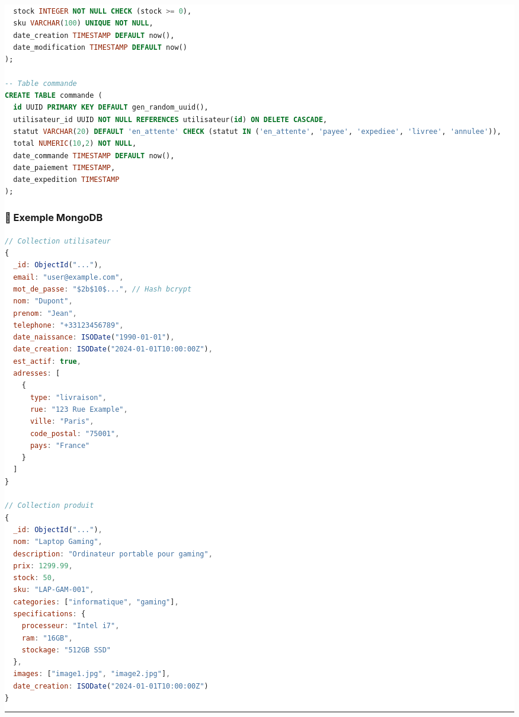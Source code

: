 ```sql
  stock INTEGER NOT NULL CHECK (stock >= 0),
  sku VARCHAR(100) UNIQUE NOT NULL,
  date_creation TIMESTAMP DEFAULT now(),
  date_modification TIMESTAMP DEFAULT now()
);

-- Table commande
CREATE TABLE commande (
  id UUID PRIMARY KEY DEFAULT gen_random_uuid(),
  utilisateur_id UUID NOT NULL REFERENCES utilisateur(id) ON DELETE CASCADE,
  statut VARCHAR(20) DEFAULT 'en_attente' CHECK (statut IN ('en_attente', 'payee', 'expediee', 'livree', 'annulee')),
  total NUMERIC(10,2) NOT NULL,
  date_commande TIMESTAMP DEFAULT now(),
  date_paiement TIMESTAMP,
  date_expedition TIMESTAMP
);
```

### 📝 Exemple MongoDB

```javascript
// Collection utilisateur
{
  _id: ObjectId("..."),
  email: "user@example.com",
  mot_de_passe: "$2b$10$...", // Hash bcrypt
  nom: "Dupont",
  prenom: "Jean",
  telephone: "+33123456789",
  date_naissance: ISODate("1990-01-01"),
  date_creation: ISODate("2024-01-01T10:00:00Z"),
  est_actif: true,
  adresses: [
    {
      type: "livraison",
      rue: "123 Rue Example",
      ville: "Paris",
      code_postal: "75001",
      pays: "France"
    }
  ]
}

// Collection produit
{
  _id: ObjectId("..."),
  nom: "Laptop Gaming",
  description: "Ordinateur portable pour gaming",
  prix: 1299.99,
  stock: 50,
  sku: "LAP-GAM-001",
  categories: ["informatique", "gaming"],
  specifications: {
    processeur: "Intel i7",
    ram: "16GB",
    stockage: "512GB SSD"
  },
  images: ["image1.jpg", "image2.jpg"],
  date_creation: ISODate("2024-01-01T10:00:00Z")
}
```

---